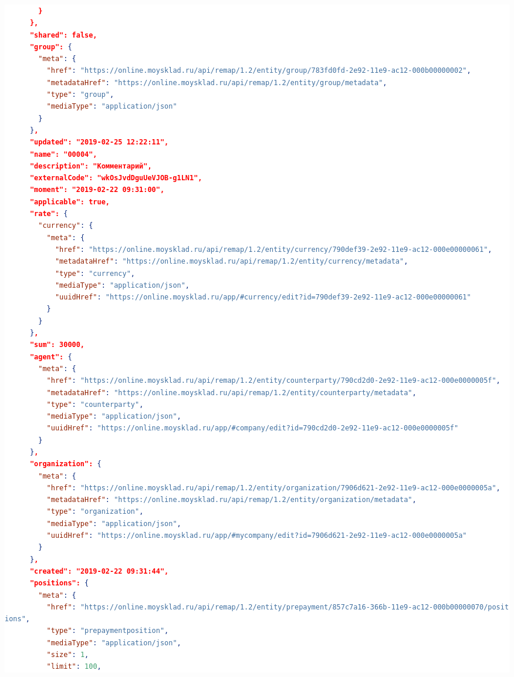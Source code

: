 ```json
        }
      },
      "shared": false,
      "group": {
        "meta": {
          "href": "https://online.moysklad.ru/api/remap/1.2/entity/group/783fd0fd-2e92-11e9-ac12-000b00000002",
          "metadataHref": "https://online.moysklad.ru/api/remap/1.2/entity/group/metadata",
          "type": "group",
          "mediaType": "application/json"
        }
      },
      "updated": "2019-02-25 12:22:11",
      "name": "00004",
      "description": "Комментарий",
      "externalCode": "wkOsJvdDguUeVJOB-g1LN1",
      "moment": "2019-02-22 09:31:00",
      "applicable": true,
      "rate": {
        "currency": {
          "meta": {
            "href": "https://online.moysklad.ru/api/remap/1.2/entity/currency/790def39-2e92-11e9-ac12-000e00000061",
            "metadataHref": "https://online.moysklad.ru/api/remap/1.2/entity/currency/metadata",
            "type": "currency",
            "mediaType": "application/json",
            "uuidHref": "https://online.moysklad.ru/app/#currency/edit?id=790def39-2e92-11e9-ac12-000e00000061"
          }
        }
      },
      "sum": 30000,
      "agent": {
        "meta": {
          "href": "https://online.moysklad.ru/api/remap/1.2/entity/counterparty/790cd2d0-2e92-11e9-ac12-000e0000005f",
          "metadataHref": "https://online.moysklad.ru/api/remap/1.2/entity/counterparty/metadata",
          "type": "counterparty",
          "mediaType": "application/json",
          "uuidHref": "https://online.moysklad.ru/app/#company/edit?id=790cd2d0-2e92-11e9-ac12-000e0000005f"
        }
      },
      "organization": {
        "meta": {
          "href": "https://online.moysklad.ru/api/remap/1.2/entity/organization/7906d621-2e92-11e9-ac12-000e0000005a",
          "metadataHref": "https://online.moysklad.ru/api/remap/1.2/entity/organization/metadata",
          "type": "organization",
          "mediaType": "application/json",
          "uuidHref": "https://online.moysklad.ru/app/#mycompany/edit?id=7906d621-2e92-11e9-ac12-000e0000005a"
        }
      },
      "created": "2019-02-22 09:31:44",
      "positions": {
        "meta": {
          "href": "https://online.moysklad.ru/api/remap/1.2/entity/prepayment/857c7a16-366b-11e9-ac12-000b00000070/positions",
          "type": "prepaymentposition",
          "mediaType": "application/json",
          "size": 1,
          "limit": 100,
```